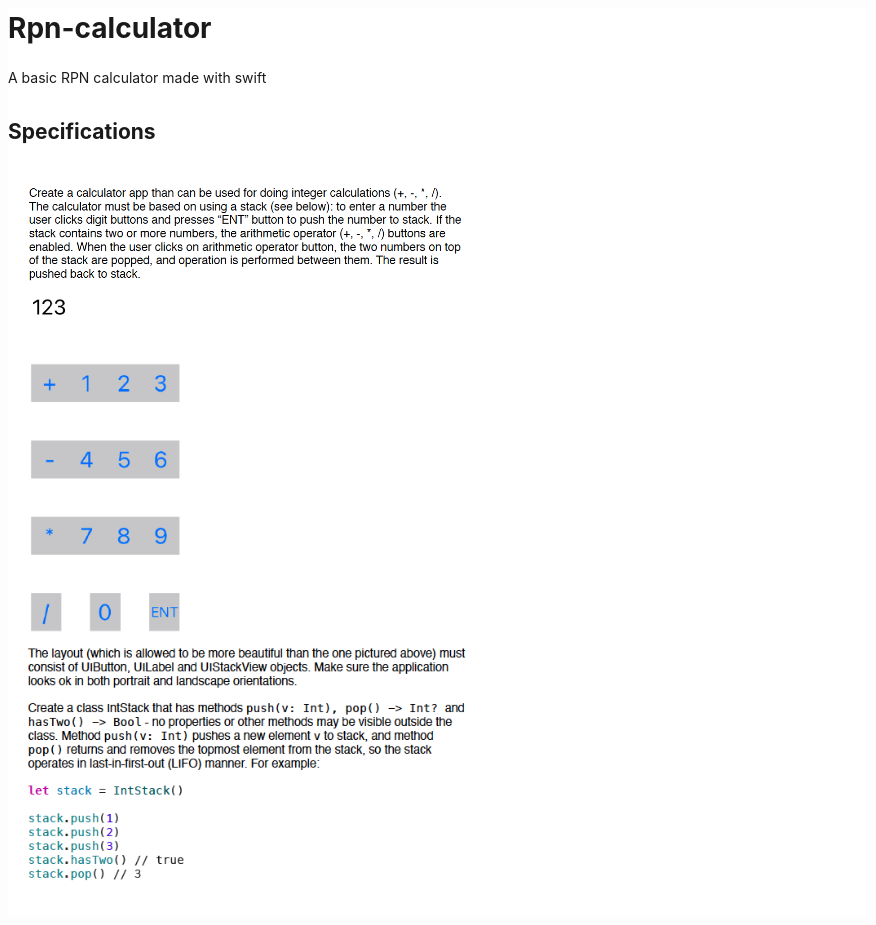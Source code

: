 # Rpn-calculator
A basic RPN calculator made with swift


## Specifications

   <img  height="100%" width="500px" src="https://github.com/ArsalanShakil/Rpn-calculator/blob/main/specs%20for%20task%202.png" />
   <img  height="100%" width="500px" src="https://github.com/ArsalanShakil/Rpn-calculator/blob/main/specss%20for%20task%202.png" />

